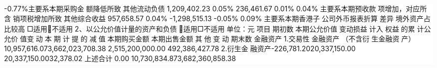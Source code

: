 -0.77%主要系本期采购金
额降低所致
其他流动负债
1,209,402.23
0.05%
236,461.67
0.01%
0.04%
主要系本期预收款
项增加，对应所含
销项税增加所致
其他综合收益
957,658.57
0.04%
-1,298,515.13
-0.05%
0.09%
主要系本期香港子
公司外币报表折算
差异
境外资产占比较高
□适用不适用
2、以公允价值计量的资产和负债
适用□不适用
单位：元
项目
期初数
本期公允价值
变动损益
计入
权益
的累
计公
允价
值变
动
本
期
计
提
的
减
值
本期购买金额
本期出售金额
其
他
变
动
期末数
金融资产
1.交易性
金融资产
（不含衍
生金融资
产）10,957,616.073,662,023,708.38
2,515,200,000.00
492,386,427.78
2.衍生金
融资产-226,781.2020,337,150.00
20,337,150.0032,378.02
上述合计
0.00
10,730,834.873,682,360,858.38